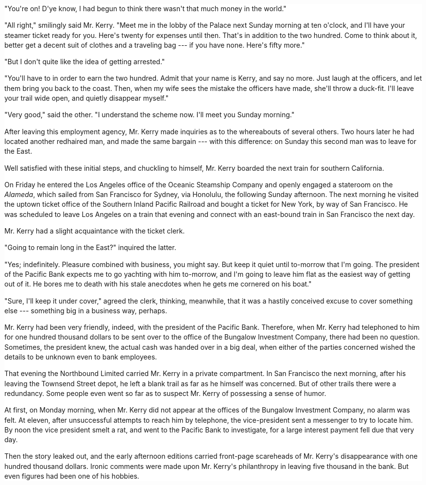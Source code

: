 "You're on! D'ye know, I had begun to think there wasn't that much money in the world."

"All right," smilingly said Mr. Kerry. "Meet me in the lobby of the Palace next Sunday morning at ten o'clock, and I'll have your steamer ticket ready for you. Here's twenty for expenses until then. That's in addition to the two hundred. Come to think about it, better get a decent suit of clothes and a traveling bag --- if you have none. Here's fifty more."

"But I don't quite like the idea of getting arrested."

"You'll have to in order to earn the two hundred. Admit that your name is Kerry, and say no more. Just laugh at the officers, and let them bring you back to the coast. Then, when my wife sees the mistake the officers have made, she'll throw a duck-fit. I'll leave your trail wide open, and quietly disappear myself."

"Very good," said the other. "I understand the scheme now. I'll meet you Sunday morning."

After leaving this employment agency, Mr. Kerry made inquiries as to the whereabouts of several others. Two hours later he had located another redhaired man, and made the same bargain --- with this difference: on Sunday this second man was to leave for the East.

Well satisfied with these initial steps, and chuckling to himself, Mr. Kerry boarded the next train for southern California.

On Friday he entered the Los Angeles office of the Oceanic Steamship Company and openly engaged a stateroom on the *Alameda*, which sailed from San Francisco for Sydney, via Honolulu, the following Sunday afternoon. The next morning he visited the uptown ticket office of the Southern Inland Pacific Railroad and bought a ticket for New York, by way of San Francisco. He was scheduled to leave Los Angeles on a train that evening and connect with an east-bound train in San Francisco the next day.

Mr. Kerry had a slight acquaintance with the ticket clerk.

"Going to remain long in the East?" inquired the latter.

"Yes; indefinitely. Pleasure combined with business, you might say. But keep it quiet until to-morrow that I'm going. The president of the Pacific Bank expects me to go yachting with him to-morrow, and I'm going to leave him flat as the easiest way of getting out of it. He bores me to death with his stale anecdotes when he gets me cornered on his boat."

"Sure, I'll keep it under cover," agreed the clerk, thinking, meanwhile, that it was a hastily conceived excuse to cover something else --- something big in a business way, perhaps.

Mr. Kerry had been very friendly, indeed, with the president of the Pacific Bank. Therefore, when Mr. Kerry had telephoned to him for one hundred thousand dollars to be sent over to the office of the Bungalow Investment Company, there had been no question. Sometimes, the president knew, the actual cash was handed over in a big deal, when either of the parties concerned wished the details to be unknown even to bank employees.

That evening the Northbound Limited carried Mr. Kerry in a private compartment. In San Francisco the next morning, after his leaving the Townsend Street depot, he left a blank trail as far as he himself was concerned. But of other trails there were a redundancy. Some people even went so far as to suspect Mr. Kerry of possessing a sense of humor.

At first, on Monday morning, when Mr. Kerry did not appear at the offices of the Bungalow Investment Company, no alarm was felt. At eleven, after unsuccessful attempts to reach him by telephone, the vice-president sent a messenger to try to locate him. By noon the vice president smelt a rat, and went to the Pacific Bank to investigate, for a large interest payment fell due that very day.

Then the story leaked out, and the early afternoon editions carried front-page scareheads of Mr. Kerry's disappearance with one hundred thousand dollars. Ironic comments were made upon Mr. Kerry's philanthropy in leaving five thousand in the bank. But even figures had been one of his hobbies.

